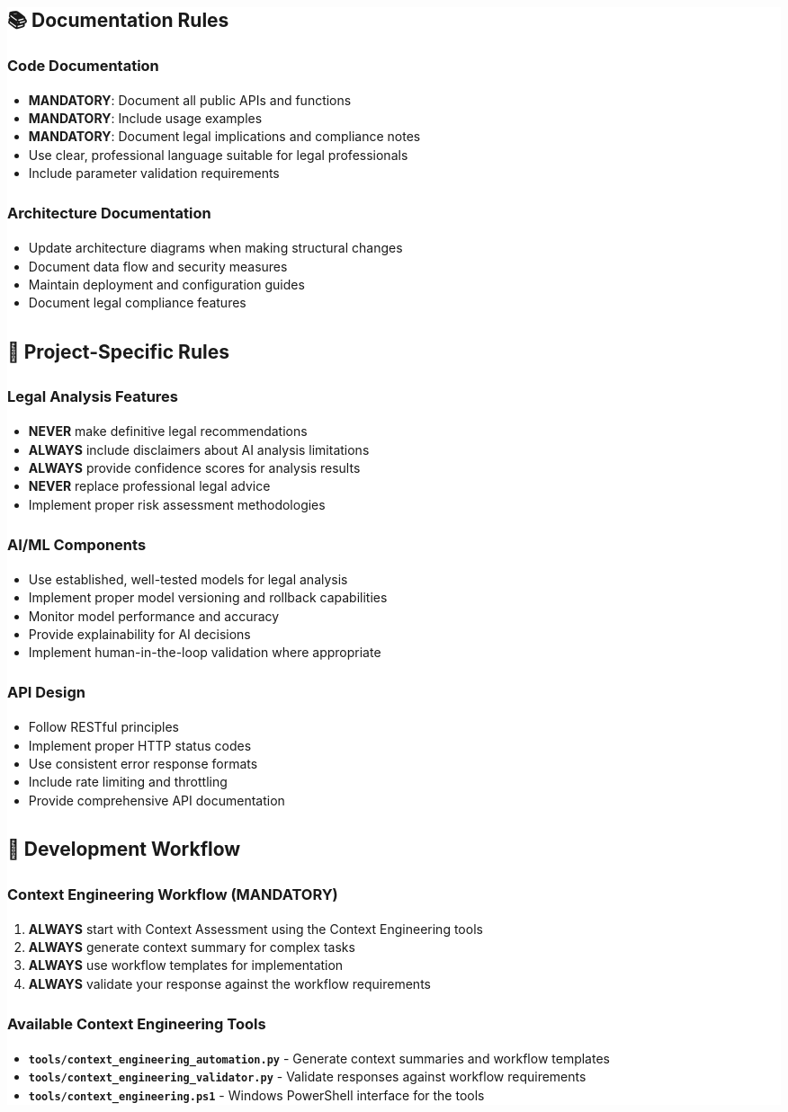 ## 📚 Documentation Rules

### Code Documentation
- **MANDATORY**: Document all public APIs and functions
- **MANDATORY**: Include usage examples
- **MANDATORY**: Document legal implications and compliance notes
- Use clear, professional language suitable for legal professionals
- Include parameter validation requirements

### Architecture Documentation
- Update architecture diagrams when making structural changes
- Document data flow and security measures
- Maintain deployment and configuration guides
- Document legal compliance features

## 🔧 Project-Specific Rules

### Legal Analysis Features
- **NEVER** make definitive legal recommendations
- **ALWAYS** include disclaimers about AI analysis limitations
- **ALWAYS** provide confidence scores for analysis results
- **NEVER** replace professional legal advice
- Implement proper risk assessment methodologies

### AI/ML Components
- Use established, well-tested models for legal analysis
- Implement proper model versioning and rollback capabilities
- Monitor model performance and accuracy
- Provide explainability for AI decisions
- Implement human-in-the-loop validation where appropriate

### API Design
- Follow RESTful principles
- Implement proper HTTP status codes
- Use consistent error response formats
- Include rate limiting and throttling
- Provide comprehensive API documentation

## 🚀 Development Workflow

### Context Engineering Workflow (MANDATORY)
1. **ALWAYS** start with Context Assessment using the Context Engineering tools
2. **ALWAYS** generate context summary for complex tasks
3. **ALWAYS** use workflow templates for implementation
4. **ALWAYS** validate your response against the workflow requirements

### Available Context Engineering Tools
- **`tools/context_engineering_automation.py`** - Generate context summaries and workflow templates
- **`tools/context_engineering_validator.py`** - Validate responses against workflow requirements
- **`tools/context_engineering.ps1`** - Windows PowerShell interface for the tools
